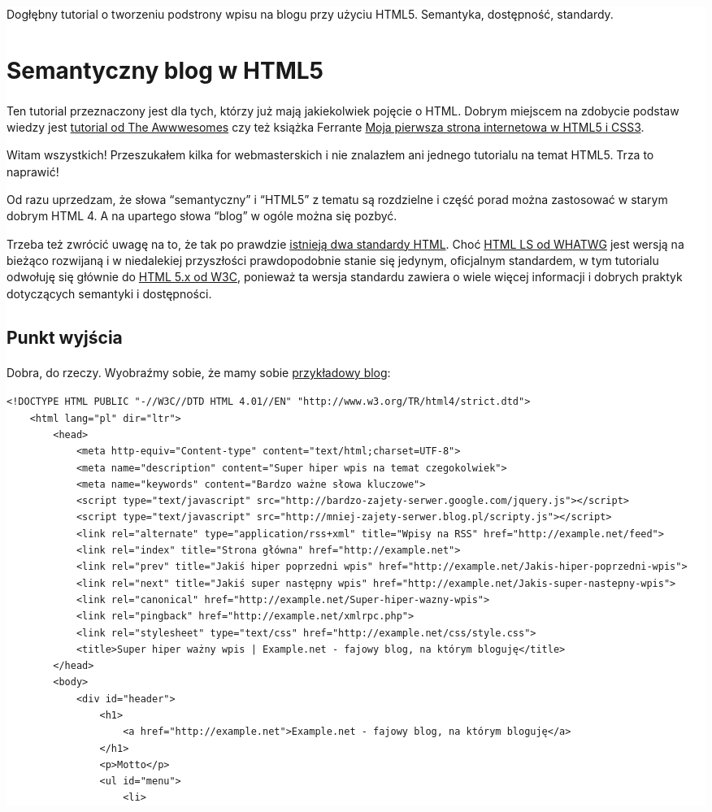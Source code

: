 <description>Dogłębny tutorial o tworzeniu podstrony wpisu na blogu przy użyciu HTML5. Semantyka, dostępność, standardy.</description>

<h1 id="start">Semantyczny blog w HTML5</h1>


<div class="alert alert-info">

Ten tutorial przeznaczony jest dla tych, którzy już mają jakiekolwiek pojęcie o HTML. Dobrym miejscem na zdobycie podstaw wiedzy jest [tutorial od The Awwwesomes](https://the-awwwesomes.gitbooks.io/html-css-step-by-step/pl/) czy też książka Ferrante [Moja pierwsza strona internetowa w HTML5 i CSS3](https://tutorials.comandeer.pl/res/html5-blog/ferrante-book.pdf).

</div>

Witam wszystkich! Przeszukałem kilka for webmasterskich i nie znalazłem ani jednego tutorialu na temat HTML5. Trza to naprawić!

<div class="alert alert-info">

Od razu uprzedzam, że słowa <q>semantyczny</q> i <q>HTML5</q> z tematu są rozdzielne i część porad można zastosować w starym dobrym HTML 4. A na upartego słowa <q>blog</q> w ogóle można się pozbyć.

Trzeba też zwrócić uwagę na to, że tak po prawdzie [istnieją dwa standardy HTML](https://medium.com/content-uneditable/the-great-world-of-open-web-standards-64c1fe53063). Choć [HTML LS od WHATWG](https://html.spec.whatwg.org/multipage/) jest wersją na bieżąco rozwijaną i w niedalekiej przyszłości prawdopodobnie stanie się jedynym, oficjalnym standardem, w tym tutorialu odwołuję się głównie do [HTML 5.x od W3C](http://w3c.github.io/html/), ponieważ ta wersja standardu zawiera o wiele więcej informacji i dobrych praktyk dotyczących semantyki i dostępności.

</div>



<h2 id="punkt-wyjscia">Punkt wyjścia</h2>

Dobra, do rzeczy. Wyobraźmy sobie, że mamy sobie [przykładowy blog](https://tutorials.comandeer.pl/res/html5-blog/start.html):

```markup
<!DOCTYPE HTML PUBLIC "-//W3C//DTD HTML 4.01//EN" "http://www.w3.org/TR/html4/strict.dtd">
	<html lang="pl" dir="ltr">
		<head>
			<meta http-equiv="Content-type" content="text/html;charset=UTF-8">
			<meta name="description" content="Super hiper wpis na temat czegokolwiek">
			<meta name="keywords" content="Bardzo ważne słowa kluczowe">
			<script type="text/javascript" src="http://bardzo-zajety-serwer.google.com/jquery.js"></script>
			<script type="text/javascript" src="http://mniej-zajety-serwer.blog.pl/scripty.js"></script>
			<link rel="alternate" type="application/rss+xml" title="Wpisy na RSS" href="http://example.net/feed">
			<link rel="index" title="Strona główna" href="http://example.net">
			<link rel="prev" title="Jakiś hiper poprzedni wpis" href="http://example.net/Jakis-hiper-poprzedni-wpis">
			<link rel="next" title="Jakiś super następny wpis" href="http://example.net/Jakis-super-nastepny-wpis">
			<link rel="canonical" href="http://example.net/Super-hiper-wazny-wpis">
			<link rel="pingback" href="http://example.net/xmlrpc.php">
			<link rel="stylesheet" type="text/css" href="http://example.net/css/style.css">
			<title>Super hiper ważny wpis | Example.net - fajowy blog, na którym bloguję</title>
		</head>
		<body>
			<div id="header">
				<h1>
					<a href="http://example.net">Example.net - fajowy blog, na którym bloguję</a>
				</h1>
				<p>Motto</p>
				<ul id="menu">
					<li>
```